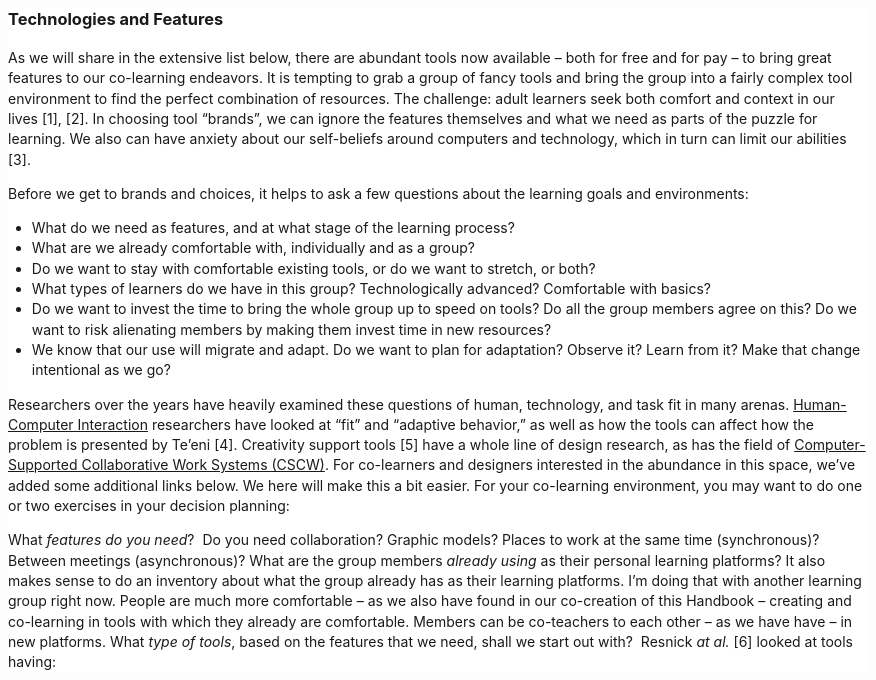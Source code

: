 ### Technologies and Features

As we will share in the extensive list below, there are abundant tools
now available – both for free and for pay – to bring great features to
our co-learning endeavors. It is tempting to grab a group of fancy tools
and bring the group into a fairly complex tool environment to find the
perfect combination of resources. The challenge: adult learners seek
both comfort and context in our lives <span>[</span>1<span>]</span>,
<span>[</span>2<span>]</span>. In choosing tool “brands”, we can ignore
the features themselves and what we need as parts of the puzzle for
learning. We also can have anxiety about our self-beliefs around
computers and technology, which in turn can limit our abilities
<span>[</span>3<span>]</span>.

Before we get to brands and choices, it helps to ask a few questions
about the learning goals and environments:

-   What do we need as features, and at what stage of the learning
    process?
-   What are we already comfortable with, individually and as a group?
-   Do we want to stay with comfortable existing tools, or do we want to
    stretch, or both?
-   What types of learners do we have in this group? Technologically
    advanced? Comfortable with basics?
-   Do we want to invest the time to bring the whole group up to speed
    on tools? Do all the group members agree on this? Do we want to risk
    alienating members by making them invest time in new resources?
-   We know that our use will migrate and adapt. Do we want to plan for
    adaptation? Observe it? Learn from it? Make that change intentional
    as we go?

Researchers over the years have heavily examined these questions of
human, technology, and task fit in many arenas. [Human-Computer
Interaction](http://en.wikipedia.org/wiki/Human-Computer_Interaction)
researchers have looked at “fit” and “adaptive behavior,” as well as how
the tools can affect how the problem is presented by Te’eni
<span>[</span>4<span>]</span>. Creativity support tools
<span>[</span>5<span>]</span> have a whole line of design research, as
has the field of [Computer-Supported Collaborative Work Systems
(CSCW)](http://en.wikipedia.org/wiki/Computer-supported_cooperative_work).
For co-learners and designers interested in the abundance in this space,
we’ve added some additional links below. We here will make this a bit
easier. For your co-learning environment, you may want to do one or two
exercises in your decision planning:

What *features do you need*?  Do you need collaboration? Graphic models?
Places to work at the same time (synchronous)? Between meetings
(asynchronous)? What are the group members *already using* as their
personal learning platforms? It also makes sense to do an inventory
about what the group already has as their learning platforms. I’m doing
that with another learning group right now. People are much more
comfortable – as we also have found in our co-creation of this Handbook
– creating and co-learning in tools with which they already are
comfortable. Members can be co-teachers to each other – as we have have
– in new platforms. What *type of tools*, based on the features that we
need, shall we start out with?  Resnick *at al.*
<span>[</span>6<span>]</span> looked at tools having:
